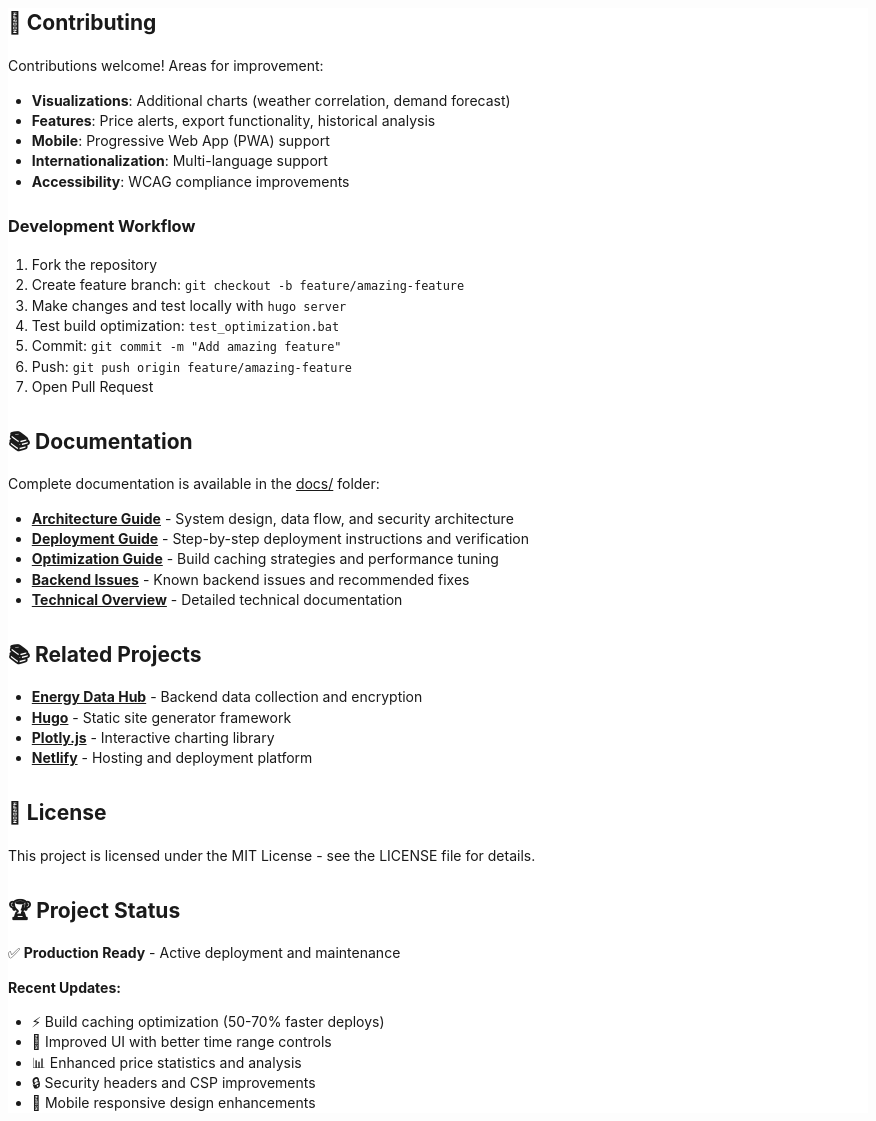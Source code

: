 ## 🤝 Contributing

Contributions welcome! Areas for improvement:

- **Visualizations**: Additional charts (weather correlation, demand forecast)
- **Features**: Price alerts, export functionality, historical analysis
- **Mobile**: Progressive Web App (PWA) support
- **Internationalization**: Multi-language support
- **Accessibility**: WCAG compliance improvements

### Development Workflow

1. Fork the repository
2. Create feature branch: `git checkout -b feature/amazing-feature`
3. Make changes and test locally with `hugo server`
4. Test build optimization: `test_optimization.bat`
5. Commit: `git commit -m "Add amazing feature"`
6. Push: `git push origin feature/amazing-feature`
7. Open Pull Request

## 📚 Documentation

Complete documentation is available in the [docs/](docs/) folder:

- **[Architecture Guide](docs/architecture.md)** - System design, data flow, and security architecture
- **[Deployment Guide](docs/deployment.md)** - Step-by-step deployment instructions and verification
- **[Optimization Guide](docs/optimization.md)** - Build caching strategies and performance tuning
- **[Backend Issues](docs/backend-issues.md)** - Known backend issues and recommended fixes
- **[Technical Overview](docs/visualizer_documentation.md)** - Detailed technical documentation

## 📚 Related Projects

- **[Energy Data Hub](https://github.com/ducroq/energydatahub)** - Backend data collection and encryption
- **[Hugo](https://gohugo.io/)** - Static site generator framework
- **[Plotly.js](https://plotly.com/javascript/)** - Interactive charting library
- **[Netlify](https://www.netlify.com/)** - Hosting and deployment platform

## 📝 License

This project is licensed under the MIT License - see the LICENSE file for details.

## 🏆 Project Status

✅ **Production Ready** - Active deployment and maintenance

**Recent Updates:**
- ⚡ Build caching optimization (50-70% faster deploys)
- 🎨 Improved UI with better time range controls
- 📊 Enhanced price statistics and analysis
- 🔒 Security headers and CSP improvements
- 📱 Mobile responsive design enhancements
